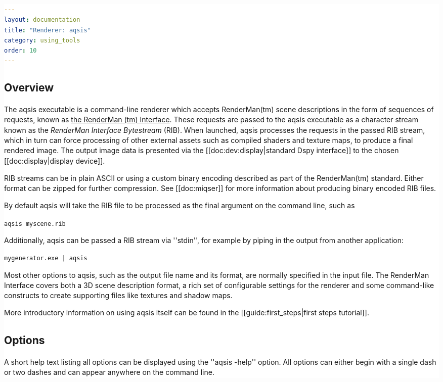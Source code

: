 ```yaml
---
layout: documentation
title: "Renderer: aqsis"
category: using_tools
order: 10
---
```



Overview
--------

The aqsis executable is a command-line renderer which accepts RenderMan(tm)
scene descriptions in the form of sequences of requests, known as [the
RenderMan (tm)
Interface](https://renderman.pixar.com/products/rispec/index.htm).  These
requests are passed to the aqsis executable as a character stream known as the
*RenderMan Interface Bytestream* (RIB).  When launched, aqsis processes the
requests in the passed RIB stream, which in turn can force processing of other
external assets such as compiled shaders and texture maps, to produce a final
rendered image.  The output image data is presented via the
[[doc:dev:display|standard Dspy interface]] to the chosen [[doc:display|display
device]].

RIB streams can be in plain ASCII or using a custom binary encoding described
as part of the RenderMan(tm) standard.  Either format can be zipped for further
compression.  See [[doc:miqser]] for more information about producing binary
encoded RIB files.

By default aqsis will take the RIB file to be processed as the final argument
on the command line, such as

    aqsis myscene.rib

Additionally, aqsis can be passed a RIB stream via ''stdin'', for example by
piping in the output from another application:

    mygenerator.exe | aqsis

Most other options to aqsis, such as the output file name and its format, are
normally specified in the input file. The RenderMan Interface covers both a 3D
scene description format, a rich set of configurable settings for the renderer
and some command-like constructs to create supporting files like textures and
shadow maps.

More introductory information on using aqsis itself can be found in the
[[guide:first_steps|first steps tutorial]].



Options
-------

A short help text listing all options can be displayed using the ''aqsis
-help'' option. All options can either begin with a single dash or two dashes
and can appear anywhere on the command line.
